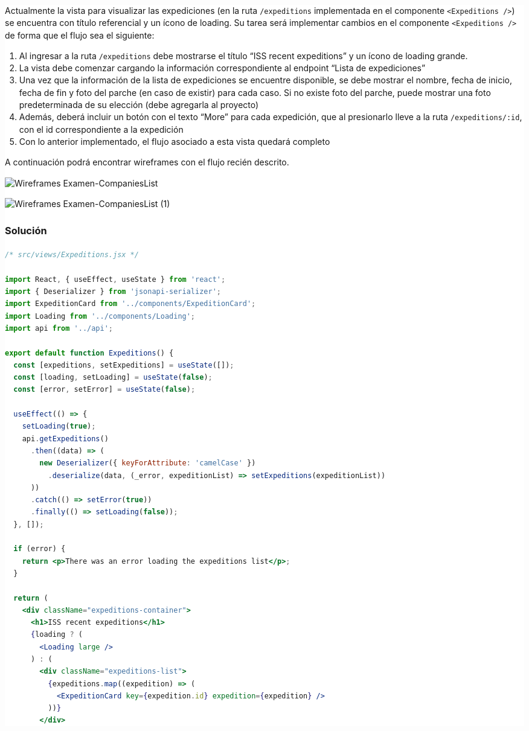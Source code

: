Actualmente la vista para visualizar las expediciones (en la ruta `/expeditions` implementada en el componente `<Expeditions />`) se encuentra con título referencial y un ícono de loading. Su tarea será implementar cambios en el componente `<Expeditions />` de forma que el flujo sea el siguiente:

1. Al ingresar a la ruta `/expeditions` debe mostrarse el título “ISS recent expeditions” y un ícono de loading grande.
2. La vista debe comenzar cargando la información correspondiente al endpoint “Lista de expediciones”
3. Una vez que la información de la lista de expediciones se encuentre disponible, se debe mostrar el nombre, fecha de inicio, fecha de fin y foto del parche (en caso de existir) para cada caso. Si no existe foto del parche, puede mostrar una foto predeterminada de su elección (debe agregarla al proyecto)
4. Además, deberá incluir un botón con el texto “More” para cada expedición, que al presionarlo lleve a la ruta `/expeditions/:id`, con el id correspondiente a la expedición
5. Con lo anterior implementado, el flujo asociado a esta vista quedará completo

A continuación podrá encontrar wireframes con el flujo recién descrito.

![Wireframes Examen-CompaniesList](https://user-images.githubusercontent.com/421739/146000220-b6afad46-716c-49e2-a8cc-64f8c03ec536.jpg)

![Wireframes Examen-CompaniesList (1)](https://user-images.githubusercontent.com/421739/146000233-43e9b64c-c5a7-4800-be70-20f91a1387fd.jpg)


### Solución

```jsx
/* src/views/Expeditions.jsx */

import React, { useEffect, useState } from 'react';
import { Deserializer } from 'jsonapi-serializer';
import ExpeditionCard from '../components/ExpeditionCard';
import Loading from '../components/Loading';
import api from '../api';

export default function Expeditions() {
  const [expeditions, setExpeditions] = useState([]);
  const [loading, setLoading] = useState(false);
  const [error, setError] = useState(false);

  useEffect(() => {
    setLoading(true);
    api.getExpeditions()
      .then((data) => (
        new Deserializer({ keyForAttribute: 'camelCase' })
          .deserialize(data, (_error, expeditionList) => setExpeditions(expeditionList))
      ))
      .catch(() => setError(true))
      .finally(() => setLoading(false));
  }, []);

  if (error) {
    return <p>There was an error loading the expeditions list</p>;
  }

  return (
    <div className="expeditions-container">
      <h1>ISS recent expeditions</h1>
      {loading ? (
        <Loading large />
      ) : (
        <div className="expeditions-list">
          {expeditions.map((expedition) => (
            <ExpeditionCard key={expedition.id} expedition={expedition} />
          ))}
        </div>
```